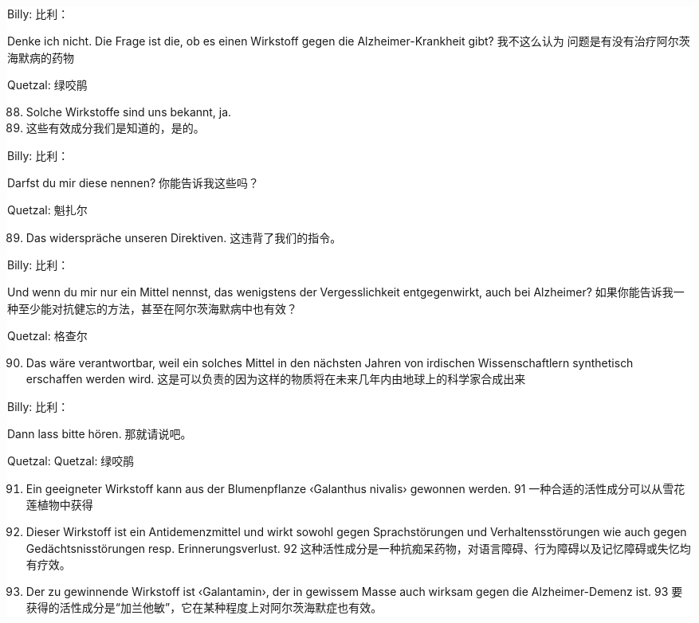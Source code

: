 Billy:
比利：

Denke ich nicht. Die Frage ist die, ob es einen Wirkstoff gegen die Alzheimer-Krankheit gibt?
我不这么认为 问题是有没有治疗阿尔茨海默病的药物

Quetzal:
绿咬鹃

88. Solche Wirkstoffe sind uns bekannt, ja.
88. 这些有效成分我们是知道的，是的。

Billy:
比利：

Darfst du mir diese nennen?
你能告诉我这些吗？

Quetzal:
魁扎尔

89. Das widerspräche unseren Direktiven.
这违背了我们的指令。

Billy:
比利：

Und wenn du mir nur ein Mittel nennst, das wenigstens der Vergesslichkeit entgegenwirkt, auch bei Alzheimer?
如果你能告诉我一种至少能对抗健忘的方法，甚至在阿尔茨海默病中也有效？

Quetzal:
格查尔

90. Das wäre verantwortbar, weil ein solches Mittel in den nächsten Jahren von irdischen Wissenschaftlern synthetisch erschaffen werden wird.
这是可以负责的因为这样的物质将在未来几年内由地球上的科学家合成出来

Billy:
比利：

Dann lass bitte hören.
那就请说吧。

Quetzal:
Quetzal:
绿咬鹃

91. Ein geeigneter Wirkstoff kann aus der Blumenpflanze ‹Galanthus nivalis› gewonnen werden.
91 一种合适的活性成分可以从雪花莲植物中获得

92. Dieser Wirkstoff ist ein Antidemenzmittel und wirkt sowohl gegen Sprachstörungen und Verhaltensstörungen wie auch gegen Gedächtsnisstörungen resp. Erinnerungsverlust.
92 这种活性成分是一种抗痴呆药物，对语言障碍、行为障碍以及记忆障碍或失忆均有疗效。

93. Der zu gewinnende Wirkstoff ist ‹Galantamin›, der in gewissem Masse auch wirksam gegen die Alzheimer-Demenz ist.
93 要获得的活性成分是“加兰他敏”，它在某种程度上对阿尔茨海默症也有效。
